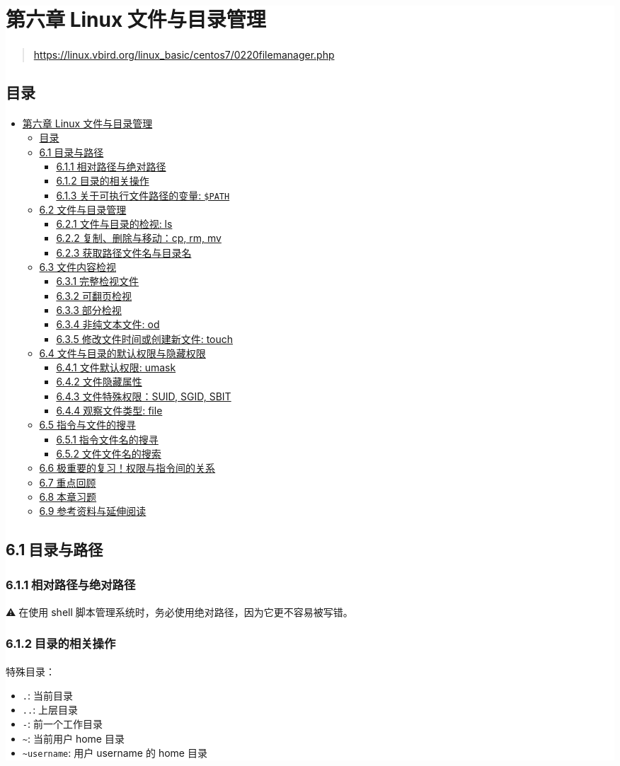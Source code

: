 # 第六章 Linux 文件与目录管理

> <https://linux.vbird.org/linux_basic/centos7/0220filemanager.php>

## 目录

- [第六章 Linux 文件与目录管理](#第六章-linux-文件与目录管理)
  - [目录](#目录)
  - [6.1 目录与路径](#61-目录与路径)
    - [6.1.1 相对路径与绝对路径](#611-相对路径与绝对路径)
    - [6.1.2 目录的相关操作](#612-目录的相关操作)
    - [6.1.3 关于可执行文件路径的变量: `$PATH`](#613-关于可执行文件路径的变量-path)
  - [6.2 文件与目录管理](#62-文件与目录管理)
    - [6.2.1 文件与目录的检视: ls](#621-文件与目录的检视-ls)
    - [6.2.2 复制、删除与移动：cp, rm, mv](#622-复制删除与移动cp-rm-mv)
    - [6.2.3 获取路径文件名与目录名](#623-获取路径文件名与目录名)
  - [6.3 文件内容检视](#63-文件内容检视)
    - [6.3.1 完整检视文件](#631-完整检视文件)
    - [6.3.2 可翻页检视](#632-可翻页检视)
    - [6.3.3 部分检视](#633-部分检视)
    - [6.3.4 非纯文本文件: od](#634-非纯文本文件-od)
    - [6.3.5 修改文件时间或创建新文件: touch](#635-修改文件时间或创建新文件-touch)
  - [6.4 文件与目录的默认权限与隐藏权限](#64-文件与目录的默认权限与隐藏权限)
    - [6.4.1 文件默认权限: umask](#641-文件默认权限-umask)
    - [6.4.2 文件隐藏属性](#642-文件隐藏属性)
    - [6.4.3 文件特殊权限：SUID, SGID, SBIT](#643-文件特殊权限suid-sgid-sbit)
    - [6.4.4 观察文件类型: file](#644-观察文件类型-file)
  - [6.5 指令与文件的搜寻](#65-指令与文件的搜寻)
    - [6.5.1 指令文件名的搜寻](#651-指令文件名的搜寻)
    - [6.5.2 文件文件名的搜索](#652-文件文件名的搜索)
  - [6.6 极重要的复习！权限与指令间的关系](#66-极重要的复习权限与指令间的关系)
  - [6.7 重点回顾](#67-重点回顾)
  - [6.8 本章习题](#68-本章习题)
  - [6.9 参考资料与延伸阅读](#69-参考资料与延伸阅读)

## 6.1 目录与路径

### 6.1.1 相对路径与绝对路径

⚠️ 在使用 shell 脚本管理系统时，务必使用绝对路径，因为它更不容易被写错。

### 6.1.2 目录的相关操作

特殊目录：

- `.`: 当前目录
- `..`: 上层目录
- `-`: 前一个工作目录
- `~`: 当前用户 home 目录
- `~username`: 用户 username 的 home 目录
